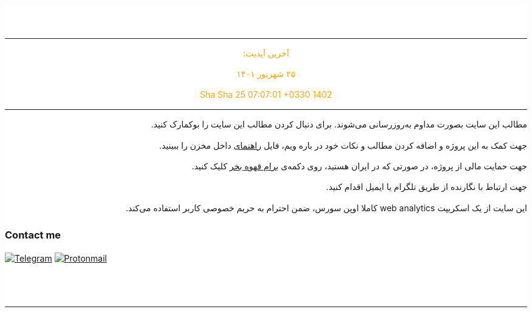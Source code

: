 <br>
<br>
<hr>
<div align="center" dir="rtl" style="color:orange;">
آخرین آپدیت:

۲۵ شهریور ۱۴۰۱

Sha Sha 25 07:07:01 +0330 1402

</div>
<hr>
<footer>
       <div dir="rtl">
              <p> مطالب این سایت بصورت مداوم به‌روز‌رسانی می‌شوند.  برای دنبال کردن مطالب این سایت را بوکمارک کنید.</p>
              <p>جهت کمک به این پروژه و اضافه کردن مطالب و نکات خود در باره ویم، فایل <a href="https://github.com/wolandark/vim-cheatsheet-farsi/blob/master/RAHNAMA.md">راهنمای</a>
 داخل مخزن را ببینید.</p>
              <p>جهت حمایت مالی از پروژه، در صورتی که در ایران هستید، روی دکمه‌ی <a href="https://www.coffeete.ir/wolandark">برام قهوه بخر</a>
 کلیک کنید.</p>
              <p>جهت ارتباط با نگارنده از طریق تلگرام یا ایمیل اقدام کنید.</p>
              <p>این سایت از یک اسکریپت web analytics کاملا اوپن سورس، ضمن احترام به حریم خصوصی کاربر استفاده می‌کند.</p>
       </div>
</footer>

### Contact me
[![Telegram](https://img.shields.io/badge/Telegram-2CA5E0?style=for-the-badge&logo=telegram&logoColor=white)](https://t.me/wolandarkside)
[![Protonmail](https://img.shields.io/badge/ProtonMail-8B89CC?style=for-the-badge&logo=protonmail&logoColor=white)](mailto:contact-woland@proton.me)

<br>
<br>
<hr>

<script async src="https://www.googletagmanager.com/gtag/js?id=G-HW0E88QFZ8"></script>
<script>
  window.dataLayer = window.dataLayer || [];
  function gtag(){dataLayer.push(arguments);}
  gtag('js', new Date());

  gtag('config', 'G-HW0E88QFZ8');
</script>

